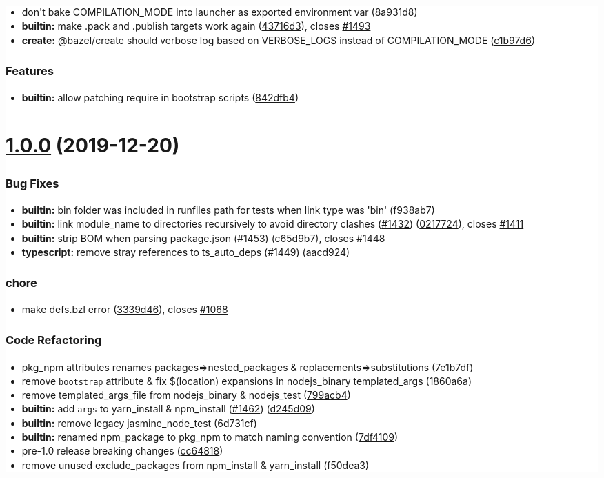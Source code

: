 * don't bake COMPILATION_MODE into launcher as exported environment var ([8a931d8](https://github.com/bazelbuild/rules_nodejs/commit/8a931d8))
* **builtin:** make .pack and .publish targets work again ([43716d3](https://github.com/bazelbuild/rules_nodejs/commit/43716d3)), closes [#1493](https://github.com/bazelbuild/rules_nodejs/issues/1493)
* **create:** @bazel/create should verbose log based on VERBOSE_LOGS instead of COMPILATION_MODE ([c1b97d6](https://github.com/bazelbuild/rules_nodejs/commit/c1b97d6))


### Features

* **builtin:** allow patching require in bootstrap scripts ([842dfb4](https://github.com/bazelbuild/rules_nodejs/commit/842dfb4))



# [1.0.0](https://github.com/bazelbuild/rules_nodejs/compare/0.42.3...1.0.0) (2019-12-20)


### Bug Fixes

* **builtin:** bin folder was included in runfiles path for tests when link type was 'bin' ([f938ab7](https://github.com/bazelbuild/rules_nodejs/commit/f938ab7))
* **builtin:** link module_name to directories recursively to avoid directory clashes ([#1432](https://github.com/bazelbuild/rules_nodejs/issues/1432)) ([0217724](https://github.com/bazelbuild/rules_nodejs/commit/0217724)), closes [#1411](https://github.com/bazelbuild/rules_nodejs/issues/1411)
* **builtin:** strip BOM when parsing package.json ([#1453](https://github.com/bazelbuild/rules_nodejs/issues/1453)) ([c65d9b7](https://github.com/bazelbuild/rules_nodejs/commit/c65d9b7)), closes [#1448](https://github.com/bazelbuild/rules_nodejs/issues/1448)
* **typescript:** remove stray references to ts_auto_deps ([#1449](https://github.com/bazelbuild/rules_nodejs/issues/1449)) ([aacd924](https://github.com/bazelbuild/rules_nodejs/commit/aacd924))


### chore

* make defs.bzl error ([3339d46](https://github.com/bazelbuild/rules_nodejs/commit/3339d46)), closes [#1068](https://github.com/bazelbuild/rules_nodejs/issues/1068)


### Code Refactoring

* pkg_npm attributes renames packages=>nested_packages & replacements=>substitutions ([7e1b7df](https://github.com/bazelbuild/rules_nodejs/commit/7e1b7df))
* remove `bootstrap` attribute & fix $(location) expansions in nodejs_binary templated_args ([1860a6a](https://github.com/bazelbuild/rules_nodejs/commit/1860a6a))
* remove templated_args_file from nodejs_binary & nodejs_test ([799acb4](https://github.com/bazelbuild/rules_nodejs/commit/799acb4))
* **builtin:** add `args` to yarn_install & npm_install ([#1462](https://github.com/bazelbuild/rules_nodejs/issues/1462)) ([d245d09](https://github.com/bazelbuild/rules_nodejs/commit/d245d09))
* **builtin:** remove legacy jasmine_node_test ([6d731cf](https://github.com/bazelbuild/rules_nodejs/commit/6d731cf))
* **builtin:** renamed npm_package to pkg_npm to match naming convention ([7df4109](https://github.com/bazelbuild/rules_nodejs/commit/7df4109))
* pre-1.0 release breaking changes ([cc64818](https://github.com/bazelbuild/rules_nodejs/commit/cc64818))
* remove unused exclude_packages from npm_install & yarn_install ([f50dea3](https://github.com/bazelbuild/rules_nodejs/commit/f50dea3))
